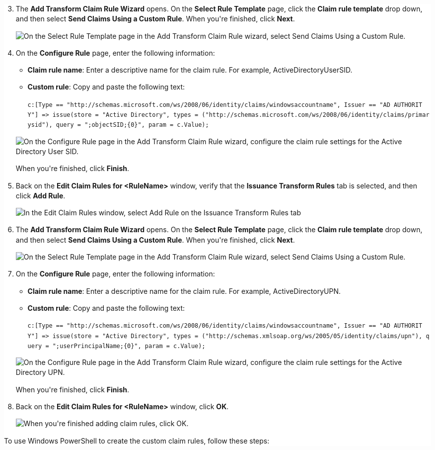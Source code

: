 3. The **Add Transform Claim Rule Wizard** opens. On the **Select Rule Template** page, click the **Claim rule template** drop down, and then select **Send Claims Using a Custom Rule**. When you're finished, click **Next**.

   ![On the Select Rule Template page in the Add Transform Claim Rule wizard, select Send Claims Using a Custom Rule.](../../media/739487d7-3f57-4568-84d7-cb214d2a31bb.png)

4. On the **Configure Rule** page, enter the following information:

   - **Claim rule name**: Enter a descriptive name for the claim rule. For example, ActiveDirectoryUserSID.

   - **Custom rule**: Copy and paste the following text:

     ```
     c:[Type == "http://schemas.microsoft.com/ws/2008/06/identity/claims/windowsaccountname", Issuer == "AD AUTHORITY"] => issue(store = "Active Directory", types = ("http://schemas.microsoft.com/ws/2008/06/identity/claims/primarysid"), query = ";objectSID;{0}", param = c.Value);
     ```

   ![On the Configure Rule page in the Add Transform Claim Rule wizard, configure the claim rule settings for the Active Directory User SID.](../../media/d4bb20ba-6d93-4174-9b7c-26526c741abd.png)

   When you're finished, click **Finish**.

5. Back on the **Edit Claim Rules for \<RuleName\>** window, verify that the **Issuance Transform Rules** tab is selected, and then click **Add Rule**.

   ![In the Edit Claim Rules window, select Add Rule on the Issuance Transform Rules tab](../../media/38d6b05a-1def-4d94-8320-3ed333fff30d.png)

6. The **Add Transform Claim Rule Wizard** opens. On the **Select Rule Template** page, click the **Claim rule template** drop down, and then select **Send Claims Using a Custom Rule**. When you're finished, click **Next**.

   ![On the Select Rule Template page in the Add Transform Claim Rule wizard, select Send Claims Using a Custom Rule.](../../media/739487d7-3f57-4568-84d7-cb214d2a31bb.png)

7. On the **Configure Rule** page, enter the following information:

   - **Claim rule name**: Enter a descriptive name for the claim rule. For example, ActiveDirectoryUPN.

   - **Custom rule**: Copy and paste the following text:

     ```text
     c:[Type == "http://schemas.microsoft.com/ws/2008/06/identity/claims/windowsaccountname", Issuer == "AD AUTHORITY"] => issue(store = "Active Directory", types = ("http://schemas.xmlsoap.org/ws/2005/05/identity/claims/upn"), query = ";userPrincipalName;{0}", param = c.Value);
     ```

   ![On the Configure Rule page in the Add Transform Claim Rule wizard, configure the claim rule settings for the Active Directory UPN.](../../media/4b78aad0-0916-493f-a3df-e0657c82eebf.png)

   When you're finished, click **Finish**.

8. Back on the **Edit Claim Rules for \<RuleName\>** window, click **OK**.

   ![When you're finished adding claim rules, click OK.](../../media/3b0ed878-7eaf-43ea-ac53-0c9442797923.png)

To use Windows PowerShell to create the custom claim rules, follow these steps:
